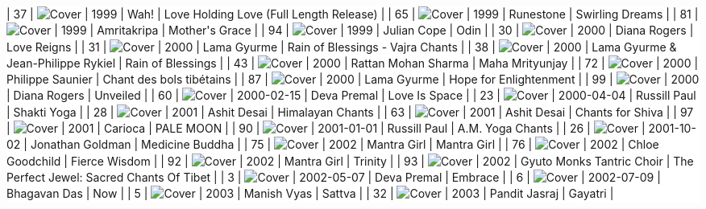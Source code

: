 | 37 | ![Cover](https://i.discogs.com/PkoYHTCsDpq-Cj_EeRi_ddKYBetTuSRAWtvAvuu4pT8/rs:fit/g:sm/q:40/h:150/w:150/czM6Ly9kaXNjb2dz/LWRhdGFiYXNlLWlt/YWdlcy9SLTM4NTIz/NDItMTY1ODc0NTQ3/NS01MTgzLmpwZWc.jpeg) | 1999 | Wah! | Love Holding Love (Full Length Release) |
| 65 | ![Cover](https://i.discogs.com/YoG-3LgkHKl4db_bvz8c-l06t2P4W7eNkvvi0AoYK7g/rs:fit/g:sm/q:40/h:150/w:150/czM6Ly9kaXNjb2dz/LWRhdGFiYXNlLWlt/YWdlcy9SLTM2MTI4/NjktMTMzNzM2Njkw/NS01OTYwLmpwZWc.jpeg) | 1999 | Runestone | Swirling Dreams |
| 81 | ![Cover](https://i.discogs.com/zRJE1vUzJg4-2Nm5hZ2gfuRSqa_ci50GBAOlS3WPOOo/rs:fit/g:sm/q:40/h:150/w:150/czM6Ly9kaXNjb2dz/LWRhdGFiYXNlLWlt/YWdlcy9SLTE5MTgy/MzE2LTE2MjQwMDA2/NTItMzAxMS5qcGVn.jpeg) | 1999 | Amritakripa | Mother's Grace |
| 94 | ![Cover](https://i.discogs.com/wxgAWcbgHZQ44nH1l8oxrlec45FPAcZ81jYWaVEyoPk/rs:fit/g:sm/q:40/h:150/w:150/czM6Ly9kaXNjb2dz/LWRhdGFiYXNlLWlt/YWdlcy9SLTU5Nzg0/MC0xNjk2NTczNTU4/LTg0ODUuanBlZw.jpeg) | 1999 | Julian Cope | Odin |
| 30 | ![Cover](https://i.discogs.com/NZPhyjvC-HOrOKkwoJa0uIRPVamZxqeTk0V4eBNbYLI/rs:fit/g:sm/q:40/h:150/w:150/czM6Ly9kaXNjb2dz/LWRhdGFiYXNlLWlt/YWdlcy9SLTE0OTc3/MDcxLTE1ODQ5ODky/NDMtMjU3NC5qcGVn.jpeg) | 2000 | Diana Rogers | Love Reigns |
| 31 | ![Cover](https://i.discogs.com/urSh3-jOE4ICszF3uH4ce1eBpclahbYAepxBF4ZoBY4/rs:fit/g:sm/q:40/h:150/w:150/czM6Ly9kaXNjb2dz/LWRhdGFiYXNlLWlt/YWdlcy9SLTQ0MDYw/OTQtMTM4MTY4NzIy/OC03NTE4LmpwZWc.jpeg) | 2000 | Lama Gyurme | Rain of Blessings - Vajra Chants |
| 38 | ![Cover](https://i.discogs.com/Cdsr-9i4JvbqRmye-yTZwfb_2neoNL2IL7Ze7BDQYRg/rs:fit/g:sm/q:40/h:150/w:150/czM6Ly9kaXNjb2dz/LWRhdGFiYXNlLWlt/YWdlcy9SLTExMDg1/MzYtMTMwMDQ2NjQ0/NS5qcGVn.jpeg) | 2000 | Lama Gyurme &amp; Jean-Philippe Rykiel | Rain of Blessings |
| 43 | ![Cover](https://i.discogs.com/GBPcRIUbhPedQtw7UOxPlpWlwcquX1s8-DtunWEEHis/rs:fit/g:sm/q:40/h:150/w:150/czM6Ly9kaXNjb2dz/LWRhdGFiYXNlLWlt/YWdlcy9SLTY5ODk3/ODktMTYxMTM2NjM5/NC04NDg5LmpwZWc.jpeg) | 2000 | Rattan Mohan Sharma | Maha Mrityunjay |
| 72 | ![Cover](https://i.discogs.com/f9XO_UrPgbXXl4GMKhGCxAhJo0iuvzh-Fq7zm3wCil0/rs:fit/g:sm/q:40/h:150/w:150/czM6Ly9kaXNjb2dz/LWRhdGFiYXNlLWlt/YWdlcy9SLTEzMDk0/MTc5LTE1NDc5NDU2/OTAtNzYxNy5qcGVn.jpeg) | 2000 | Philippe Saunier | Chant des bols tibétains |
| 87 | ![Cover](https://i.discogs.com/iWaNk4S_4DVXPzKu6pPgA-JsqrwXMxiclCUQ5TaAU6M/rs:fit/g:sm/q:40/h:150/w:150/czM6Ly9kaXNjb2dz/LWRhdGFiYXNlLWlt/YWdlcy9SLTExNDk0/MjE4LTE1MTczMjc0/MzctMzQzMS5qcGVn.jpeg) | 2000 | Lama Gyurme | Hope for Enlightenment |
| 99 | ![Cover](https://i.discogs.com/NZPhyjvC-HOrOKkwoJa0uIRPVamZxqeTk0V4eBNbYLI/rs:fit/g:sm/q:40/h:150/w:150/czM6Ly9kaXNjb2dz/LWRhdGFiYXNlLWlt/YWdlcy9SLTE0OTc3/MDcxLTE1ODQ5ODky/NDMtMjU3NC5qcGVn.jpeg) | 2000 | Diana Rogers | Unveiled |
| 60 | ![Cover](http://coverartarchive.org/release/ab553952-bf61-4b4b-b385-1a39d87e38c4/25263644033-250.jpg) | 2000-02-15 | Deva Premal | Love Is Space |
| 23 | ![Cover](https://i.discogs.com/VdV3_NyCf3kBn663O1GV0wPhoccLbqyc_xdjXAZeeSM/rs:fit/g:sm/q:40/h:150/w:150/czM6Ly9kaXNjb2dz/LWRhdGFiYXNlLWlt/YWdlcy9SLTkwODYw/NDctMTQ3NDUzMDQ3/Ny0xNzE1LmpwZWc.jpeg) | 2000-04-04 | Russill Paul | Shakti Yoga |
| 28 | ![Cover](http://coverartarchive.org/release/cbbcda48-e2bf-4a22-a373-6b42db80484f/21918572388-250.jpg) | 2001 | Ashit Desai | Himalayan Chants |
| 63 | ![Cover](https://i.discogs.com/y3WqJVM36h5krtpdkp8xm4egs6sjA_UUxa92qroPVd0/rs:fit/g:sm/q:40/h:150/w:150/czM6Ly9kaXNjb2dz/LWRhdGFiYXNlLWlt/YWdlcy9SLTYyMjU3/NjQtMTUyODEwMzEz/Mi01MTY5LmpwZWc.jpeg) | 2001 | Ashit Desai | Chants for Shiva |
| 97 | ![Cover](https://i.discogs.com/fwGSuAHRnFHeUEwwBYJYvAU-Ec5C0cTud7dSafTFCpw/rs:fit/g:sm/q:40/h:150/w:150/czM6Ly9kaXNjb2dz/LWRhdGFiYXNlLWlt/YWdlcy9SLTIxMjI1/MC0xMjE5MDk5ODc5/LmpwZWc.jpeg) | 2001 | Carioca | PALE MOON |
| 90 | ![Cover](https://i.discogs.com/HszCLFc3MGfNq90GD0KAuZvLbhubPELI5owsRxCTjJ4/rs:fit/g:sm/q:40/h:150/w:150/czM6Ly9kaXNjb2dz/LWRhdGFiYXNlLWlt/YWdlcy9SLTkwOTA3/MDctMTQ3NDYxNzE2/My0zODc1LmpwZWc.jpeg) | 2001-01-01 | Russill Paul | A.M. Yoga Chants |
| 26 | ![Cover](https://i.discogs.com/rCFmdTxTheVvGVWmorlFdeZ30JZTSbS4Batfr8PBxVo/rs:fit/g:sm/q:40/h:150/w:150/czM6Ly9kaXNjb2dz/LWRhdGFiYXNlLWlt/YWdlcy9SLTM4MTU0/MTctMTM0NTUwMDE2/MC02NjIyLmpwZWc.jpeg) | 2001-10-02 | Jonathan Goldman | Medicine Buddha |
| 75 | ![Cover](https://i.discogs.com/A44q75slXfROvtixBbZtdTrUHSnAmQ08Y3sQbfglw1c/rs:fit/g:sm/q:40/h:150/w:150/czM6Ly9kaXNjb2dz/LWRhdGFiYXNlLWlt/YWdlcy9SLTE5Mjgy/MDg3LTE2MjQ3MDM0/NjMtNjk0MS5qcGVn.jpeg) | 2002 | Mantra Girl | Mantra Girl |
| 76 | ![Cover](https://i.discogs.com/BL7aYtsb42Ud5aYnquZGJPhslPuEKQkHb7Q600r0Cbw/rs:fit/g:sm/q:40/h:150/w:150/czM6Ly9kaXNjb2dz/LWRhdGFiYXNlLWlt/YWdlcy9SLTY2NTk1/OTYtMTQ0MTcwNjQ5/My0zMzM3LmpwZWc.jpeg) | 2002 | Chloe Goodchild | Fierce Wisdom |
| 92 | ![Cover](https://i.discogs.com/A44q75slXfROvtixBbZtdTrUHSnAmQ08Y3sQbfglw1c/rs:fit/g:sm/q:40/h:150/w:150/czM6Ly9kaXNjb2dz/LWRhdGFiYXNlLWlt/YWdlcy9SLTE5Mjgy/MDg3LTE2MjQ3MDM0/NjMtNjk0MS5qcGVn.jpeg) | 2002 | Mantra Girl | Trinity |
| 93 | ![Cover](http://coverartarchive.org/release/6ed1d816-d320-4008-8cca-c380b27b1f90/24544727788-250.jpg) | 2002 | Gyuto Monks Tantric Choir | The Perfect Jewel: Sacred Chants Of Tibet |
| 3 | ![Cover](http://coverartarchive.org/release/82403b53-9e0b-3cb3-8b44-8d331c8f59fa/3755380326-250.jpg) | 2002-05-07 | Deva Premal | Embrace |
| 6 | ![Cover](https://i.discogs.com/Tiv5pACxpI8WcydSqtwnh7lOGzcT0X1oP-IiFF3p-4E/rs:fit/g:sm/q:40/h:150/w:150/czM6Ly9kaXNjb2dz/LWRhdGFiYXNlLWlt/YWdlcy9SLTg4ODk1/Ni0xMTY5NTIyMDgz/LmpwZWc.jpeg) | 2002-07-09 | Bhagavan Das | Now |
| 5 | ![Cover](https://i.discogs.com/yHmYxoX6SFjvMwhnKaGfTpjQUX8E6PFp-LdcFn62xec/rs:fit/g:sm/q:40/h:150/w:150/czM6Ly9kaXNjb2dz/LWRhdGFiYXNlLWlt/YWdlcy9SLTE5MjI2/OTAtMTI1NTU1NjY4/Mi5qcGVn.jpeg) | 2003 | Manish Vyas | Sattva |
| 32 | ![Cover](https://i.discogs.com/G9V31HG3uaqVsVqXprZbp-3QEZNgcSvCWO1SjoYFFqA/rs:fit/g:sm/q:40/h:150/w:150/czM6Ly9kaXNjb2dz/LWRhdGFiYXNlLWlt/YWdlcy9SLTczNjEy/NDktMTQzOTgwNTI5/Ni0zMzY4LmpwZWc.jpeg) | 2003 | Pandit Jasraj | Gayatri |